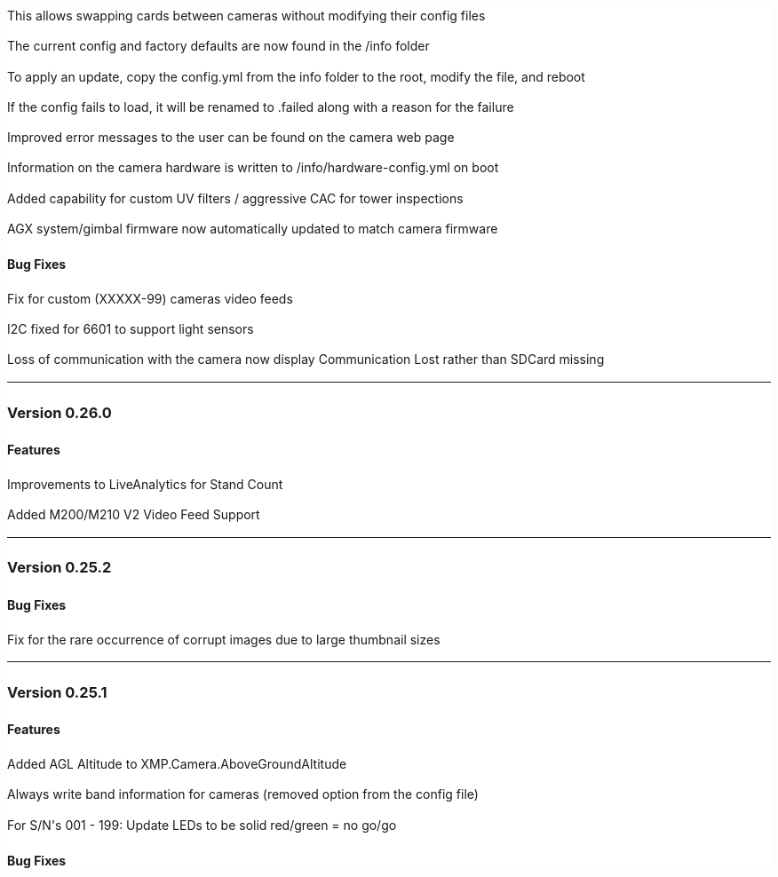 This allows swapping cards between cameras without modifying their config files

The current config and factory defaults are now found in the /info folder

To apply an update, copy the config.yml from the info folder to the root, modify the file, and reboot

If the config fails to load, it will be renamed to .failed along with a reason for the failure

Improved error messages to the user can be found on the camera web page

Information on the camera hardware is written to /info/hardware-config.yml on boot

Added capability for custom UV filters / aggressive CAC for tower inspections

AGX system/gimbal firmware now automatically updated to match camera firmware

#### Bug Fixes <a href="#bug_fixes_8" id="bug_fixes_8"></a>

Fix for custom (XXXXX-99) cameras video feeds

I2C fixed for 6601 to support light sensors

Loss of communication with the camera now display Communication Lost rather than SDCard missing

***

### Version 0.26.0 <a href="#version_0260" id="version_0260"></a>

#### Features <a href="#features_8" id="features_8"></a>

Improvements to LiveAnalytics for Stand Count

Added M200/M210 V2 Video Feed Support

***

### Version 0.25.2 <a href="#version_0252" id="version_0252"></a>

#### Bug Fixes <a href="#bug_fixes_9" id="bug_fixes_9"></a>

Fix for the rare occurrence of corrupt images due to large thumbnail sizes&#x20;

***

### Version 0.25.1 <a href="#version_0251" id="version_0251"></a>

#### Features <a href="#features_9" id="features_9"></a>

Added AGL Altitude to XMP.Camera.AboveGroundAltitude

Always write band information for cameras (removed option from the config file)

For S/N's 001 - 199: Update LEDs to be solid red/green = no go/go

#### Bug Fixes <a href="#bug_fixes_10" id="bug_fixes_10"></a>
